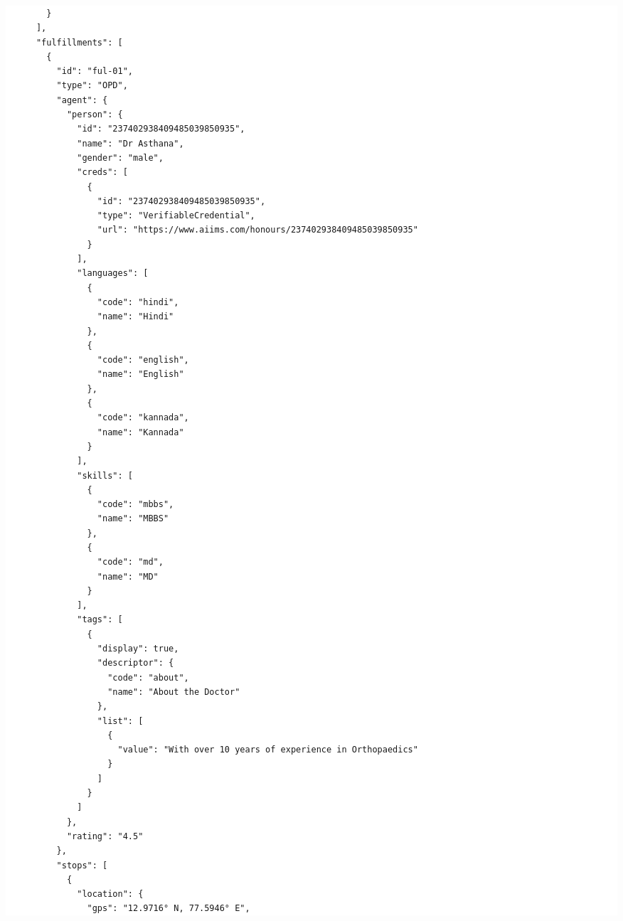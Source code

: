 ```
        }
      ],
      "fulfillments": [
        {
          "id": "ful-01",
          "type": "OPD",
          "agent": {
            "person": {
              "id": "237402938409485039850935",
              "name": "Dr Asthana",
              "gender": "male",
              "creds": [
                {
                  "id": "237402938409485039850935",
                  "type": "VerifiableCredential",
                  "url": "https://www.aiims.com/honours/237402938409485039850935"
                }
              ],
              "languages": [
                {
                  "code": "hindi",
                  "name": "Hindi"
                },
                {
                  "code": "english",
                  "name": "English"
                },
                {
                  "code": "kannada",
                  "name": "Kannada"
                }
              ],
              "skills": [
                {
                  "code": "mbbs",
                  "name": "MBBS"
                },
                {
                  "code": "md",
                  "name": "MD"
                }
              ],
              "tags": [
                {
                  "display": true,
                  "descriptor": {
                    "code": "about",
                    "name": "About the Doctor"
                  },
                  "list": [
                    {
                      "value": "With over 10 years of experience in Orthopaedics"
                    }
                  ]
                }
              ]
            },
            "rating": "4.5"
          },
          "stops": [
            {
              "location": {
                "gps": "12.9716° N, 77.5946° E",
```